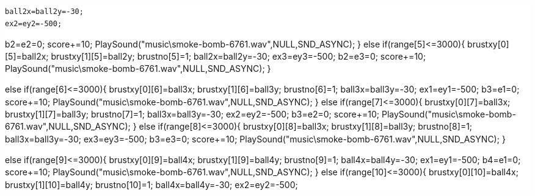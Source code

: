	ball2x=ball2y=-30;
	ex2=ey2=-500;
   b2=e2=0;
   score+=10;
   PlaySound("music\\smoke-bomb-6761.wav",NULL,SND_ASYNC);
}
else if(range[5]<=3000){
	brustxy[0][5]=ball2x;
    brustxy[1][5]=ball2y;
	brustno[5]=1;
	ball2x=ball2y=-30;
	ex3=ey3=-500;
   b2=e3=0;
   score+=10;
   PlaySound("music\\smoke-bomb-6761.wav",NULL,SND_ASYNC);
}

else if(range[6]<=3000){
	brustxy[0][6]=ball3x;
    brustxy[1][6]=ball3y;
	brustno[6]=1;
	ball3x=ball3y=-30;
	ex1=ey1=-500;
   b3=e1=0;
   score+=10;
   PlaySound("music\\smoke-bomb-6761.wav",NULL,SND_ASYNC);
}
else if(range[7]<=3000){
	brustxy[0][7]=ball3x;
    brustxy[1][7]=ball3y;
	brustno[7]=1;
	ball3x=ball3y=-30;
	ex2=ey2=-500;
   b3=e2=0;
   score+=10;
   PlaySound("music\\smoke-bomb-6761.wav",NULL,SND_ASYNC);
}
else if(range[8]<=3000){
	brustxy[0][8]=ball3x;
    brustxy[1][8]=ball3y;
	brustno[8]=1;
	ball3x=ball3y=-30;
	ex3=ey3=-500;
   b3=e3=0;
   score+=10;
   PlaySound("music\\smoke-bomb-6761.wav",NULL,SND_ASYNC);
}

else if(range[9]<=3000){
	brustxy[0][9]=ball4x;
    brustxy[1][9]=ball4y;
	brustno[9]=1;
	ball4x=ball4y=-30;
	ex1=ey1=-500;
   b4=e1=0;
   score+=10;
   PlaySound("music\\smoke-bomb-6761.wav",NULL,SND_ASYNC);
}
else if(range[10]<=3000){
	brustxy[0][10]=ball4x;
    brustxy[1][10]=ball4y;
	brustno[10]=1;
	ball4x=ball4y=-30;
	ex2=ey2=-500;